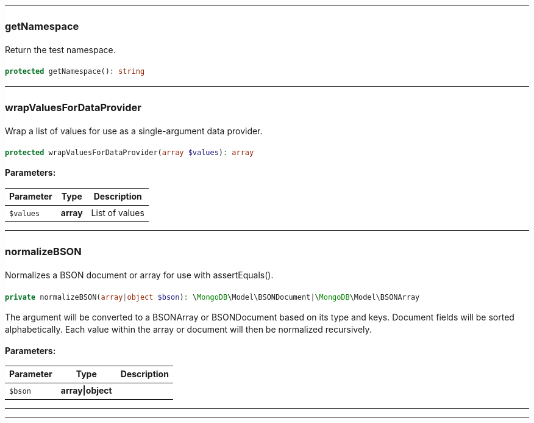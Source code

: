 


***

### getNamespace

Return the test namespace.

```php
protected getNamespace(): string
```











***

### wrapValuesForDataProvider

Wrap a list of values for use as a single-argument data provider.

```php
protected wrapValuesForDataProvider(array $values): array
```








**Parameters:**

| Parameter | Type | Description |
|-----------|------|-------------|
| `$values` | **array** | List of values |




***

### normalizeBSON

Normalizes a BSON document or array for use with assertEquals().

```php
private normalizeBSON(array|object $bson): \MongoDB\Model\BSONDocument|\MongoDB\Model\BSONArray
```

The argument will be converted to a BSONArray or BSONDocument based on
its type and keys. Document fields will be sorted alphabetically. Each
value within the array or document will then be normalized recursively.






**Parameters:**

| Parameter | Type | Description |
|-----------|------|-------------|
| `$bson` | **array&#124;object** |  |




***


***

